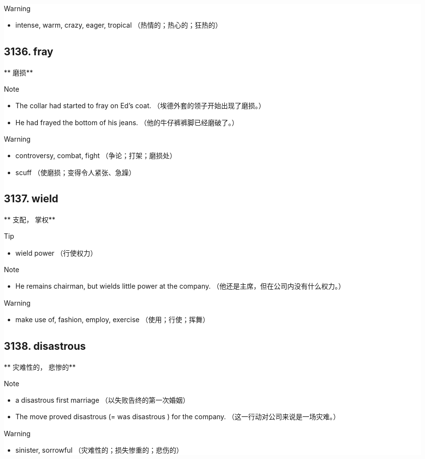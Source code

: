 > [!WARNING]
>
> - intense, warm, crazy, eager, tropical （热情的；热心的；狂热的）
>

## 3136. fray

** 磨损**

> [!NOTE]
>
> - The collar had started to fray on Ed’s coat. （埃德外套的领子开始出现了磨损。）
>
> - He had frayed the bottom of his jeans. （他的牛仔裤裤脚已经磨破了。）
>

> [!WARNING]
>
> - controversy, combat, fight （争论；打架；磨损处）
>
> - scuff （使磨损；变得令人紧张、急躁）
>

## 3137. wield

** 支配， 掌权**

> [!TIP]
>
> - wield power （行使权力）
>

> [!NOTE]
>
> - He remains chairman, but wields little power at the company. （他还是主席，但在公司内没有什么权力。）
>

> [!WARNING]
>
> - make use of, fashion, employ, exercise （使用；行使；挥舞）
>

## 3138. disastrous

** 灾难性的， 悲惨的**

> [!NOTE]
>
> - a disastrous first marriage （以失败告终的第一次婚姻）
>
> - The move proved disastrous (= was disastrous ) for the company. （这一行动对公司来说是一场灾难。）
>

> [!WARNING]
>
> - sinister, sorrowful （灾难性的；损失惨重的；悲伤的）
>
